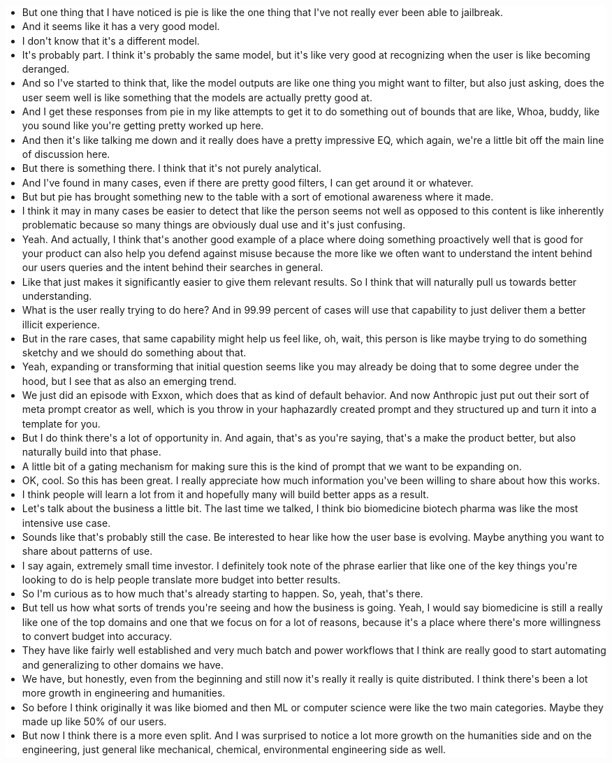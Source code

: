 *  But one thing that I have noticed is pie is like the one thing that I've not really ever been able to jailbreak.
*  And it seems like it has a very good model.
*  I don't know that it's a different model.
*  It's probably part. I think it's probably the same model, but it's like very good at recognizing when the user is like becoming deranged.
*  And so I've started to think that, like the model outputs are like one thing you might want to filter, but also just asking, does the user seem well is like something that the models are actually pretty good at.
*  And I get these responses from pie in my like attempts to get it to do something out of bounds that are like, Whoa, buddy, like you sound like you're getting pretty worked up here.
*  And then it's like talking me down and it really does have a pretty impressive EQ, which again, we're a little bit off the main line of discussion here.
*  But there is something there. I think that it's not purely analytical.
*  And I've found in many cases, even if there are pretty good filters, I can get around it or whatever.
*  But but pie has brought something new to the table with a sort of emotional awareness where it made.
*  I think it may in many cases be easier to detect that like the person seems not well as opposed to this content is like inherently problematic because so many things are obviously dual use and it's just confusing.
*  Yeah. And actually, I think that's another good example of a place where doing something proactively well that is good for your product can also help you defend against misuse because the more like we often want to understand the intent behind our users queries and the intent behind their searches in general.
*  Like that just makes it significantly easier to give them relevant results. So I think that will naturally pull us towards better understanding.
*  What is the user really trying to do here? And in 99.99 percent of cases will use that capability to just deliver them a better illicit experience.
*  But in the rare cases, that same capability might help us feel like, oh, wait, this person is like maybe trying to do something sketchy and we should do something about that.
*  Yeah, expanding or transforming that initial question seems like you may already be doing that to some degree under the hood, but I see that as also an emerging trend.
*  We just did an episode with Exxon, which does that as kind of default behavior. And now Anthropic just put out their sort of meta prompt creator as well, which is you throw in your haphazardly created prompt and they structured up and turn it into a template for you.
*  But I do think there's a lot of opportunity in. And again, that's as you're saying, that's a make the product better, but also naturally build into that phase.
*  A little bit of a gating mechanism for making sure this is the kind of prompt that we want to be expanding on.
*  OK, cool. So this has been great. I really appreciate how much information you've been willing to share about how this works.
*  I think people will learn a lot from it and hopefully many will build better apps as a result.
*  Let's talk about the business a little bit. The last time we talked, I think bio biomedicine biotech pharma was like the most intensive use case.
*  Sounds like that's probably still the case. Be interested to hear like how the user base is evolving. Maybe anything you want to share about patterns of use.
*  I say again, extremely small time investor. I definitely took note of the phrase earlier that like one of the key things you're looking to do is help people translate more budget into better results.
*  So I'm curious as to how much that's already starting to happen. So, yeah, that's there.
*  But tell us how what sorts of trends you're seeing and how the business is going. Yeah, I would say biomedicine is still a really like one of the top domains and one that we focus on for a lot of reasons, because it's a place where there's more willingness to convert budget into accuracy.
*  They have like fairly well established and very much batch and power workflows that I think are really good to start automating and generalizing to other domains we have.
*  We have, but honestly, even from the beginning and still now it's really it really is quite distributed. I think there's been a lot more growth in engineering and humanities.
*  So before I think originally it was like biomed and then ML or computer science were like the two main categories. Maybe they made up like 50% of our users.
*  But now I think there is a more even split. And I was surprised to notice a lot more growth on the humanities side and on the engineering, just general like mechanical, chemical, environmental engineering side as well.